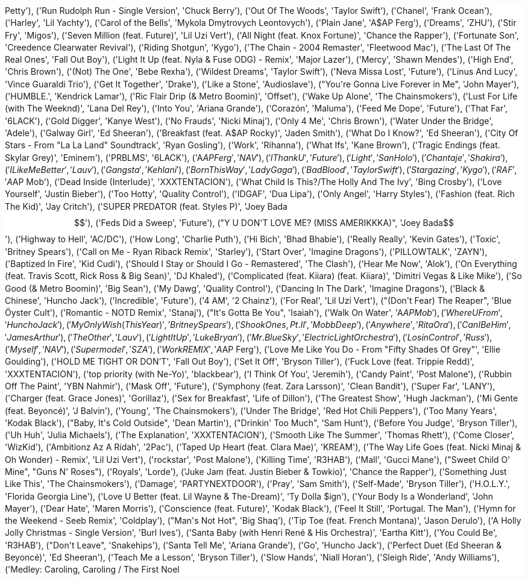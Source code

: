 Petty'), ('Run Rudolph Run - Single Version', 'Chuck Berry'), ('Out Of The Woods', 'Taylor Swift'), ('Chanel', 'Frank Ocean'), ('Harley', 'Lil Yachty'), ('Carol of the Bells', 'Mykola Dmytrovych Leontovych'), ('Plain Jane', 'A$AP Ferg'), ('Dreams', 'ZHU'), ('Stir Fry', 'Migos'), ('Seven Million (feat. Future)', 'Lil Uzi Vert'), ('All Night (feat. Knox Fortune)', 'Chance the Rapper'), ('Fortunate Son', 'Creedence Clearwater Revival'), ('Riding Shotgun', 'Kygo'), ('The Chain - 2004 Remaster', 'Fleetwood Mac'), ('The Last Of The Real Ones', 'Fall Out Boy'), ('Light It Up (feat. Nyla & Fuse ODG) - Remix', 'Major Lazer'), ('Mercy', 'Shawn Mendes'), ('High End', 'Chris Brown'), ('(Not) The One', 'Bebe Rexha'), ('Wildest Dreams', 'Taylor Swift'), ('Neva Missa Lost', 'Future'), ('Linus And Lucy', 'Vince Guaraldi Trio'), ('Get It Together', 'Drake'), ('Like a Stone', 'Audioslave'), ("You're Gonna Live Forever in Me", 'John Mayer'), ('HUMBLE.', 'Kendrick Lamar'), ('Ric Flair Drip (& Metro Boomin)', 'Offset'), ('Wake Up Alone', 'The Chainsmokers'), ('Lust For Life (with The Weeknd)', 'Lana Del Rey'), ('Into You', 'Ariana Grande'), ('Corazón', 'Maluma'), ('Feed Me Dope', 'Future'), ('That Far', '6LACK'), ('Gold Digger', 'Kanye West'), ('No Frauds', 'Nicki Minaj'), ('Only 4 Me', 'Chris Brown'), ('Water Under the Bridge', 'Adele'), ('Galway Girl', 'Ed Sheeran'), ('Breakfast (feat. A$AP Rocky)', 'Jaden Smith'), ('What Do I Know?', 'Ed Sheeran'), ('City Of Stars - From "La La Land" Soundtrack', 'Ryan Gosling'), ('Work', 'Rihanna'), ('What Ifs', 'Kane Brown'), ('Tragic Endings (feat. Skylar Grey)', 'Eminem'), ('PRBLMS', '6LACK'), ('A$AP Ferg', 'NAV'), ('I Thank U', 'Future'), ('Light', 'San Holo'), ('Chantaje', 'Shakira'), ('I Like Me Better', 'Lauv'), ('Gangsta', 'Kehlani'), ('Born This Way', 'Lady Gaga'), ('Bad Blood', 'Taylor Swift'), ('Stargazing', 'Kygo'), ('RAF', 'A$AP Mob'), ('Dead Inside (Interlude)', 'XXXTENTACION'), ('What Child Is This?/The Holly And The Ivy', 'Bing Crosby'), ('Love Yourself', 'Justin Bieber'), ('Too Hotty', 'Quality Control'), ('IDGAF', 'Dua Lipa'), ('Only Angel', 'Harry Styles'), ('Fashion (feat. Rich The Kid)', 'Jay Critch'), ('SUPER PREDATOR (feat. Styles P)', 'Joey Bada$$'), ('Feds Did a Sweep', 'Future'), ("Y U DON'T LOVE ME? (MISS AMERIKKKA)", 'Joey Bada$$'), ('Highway to Hell', 'AC/DC'), ('How Long', 'Charlie Puth'), ('Hi Bich', 'Bhad Bhabie'), ('Really Really', 'Kevin Gates'), ('Toxic', 'Britney Spears'), ('Call on Me - Ryan Riback Remix', 'Starley'), ('Start Over', 'Imagine Dragons'), ('PILLOWTALK', 'ZAYN'), ('Baptized In Fire', 'Kid Cudi'), ('Should I Stay or Should I Go - Remastered', 'The Clash'), ('Hear Me Now', 'Alok'), ('On Everything (feat. Travis Scott, Rick Ross & Big Sean)', 'DJ Khaled'), ('Complicated (feat. Kiiara) (feat. Kiiara)', 'Dimitri Vegas & Like Mike'), ('So Good (& Metro Boomin)', 'Big Sean'), ('My Dawg', 'Quality Control'), ('Dancing In The Dark', 'Imagine Dragons'), ('Black & Chinese', 'Huncho Jack'), ('Incredible', 'Future'), ('4 AM', '2 Chainz'), ('For Real', 'Lil Uzi Vert'), ("(Don't Fear) The Reaper", 'Blue Öyster Cult'), ('Romantic - NOTD Remix', 'Stanaj'), ("It's Gotta Be You", 'Isaiah'), ('Walk On Water', 'A$AP Mob'), ('Where U From', 'Huncho Jack'), ('My Only Wish (This Year)', 'Britney Spears'), ('Shook Ones, Pt. II', 'Mobb Deep'), ('Anywhere', 'Rita Ora'), ('Can I Be Him', 'James Arthur'), ('The Other', 'Lauv'), ('Light It Up', 'Luke Bryan'), ('Mr. Blue Sky', 'Electric Light Orchestra'), ('Losin Control', 'Russ'), ('Myself', 'NAV'), ('Supermodel', 'SZA'), ('Work REMIX', 'A$AP Ferg'), ('Love Me Like You Do - From "Fifty Shades Of Grey"', 'Ellie Goulding'), ('HOLD ME TIGHT OR DON’T', 'Fall Out Boy'), ('Set It Off', 'Bryson Tiller'), ('Fuck Love (feat. Trippie Redd)', 'XXXTENTACION'), ('top priority (with Ne-Yo)', 'blackbear'), ('I Think Of You', 'Jeremih'), ('Candy Paint', 'Post Malone'), ('Rubbin Off The Paint', 'YBN Nahmir'), ('Mask Off', 'Future'), ('Symphony (feat. Zara Larsson)', 'Clean Bandit'), ('Super Far', 'LANY'), ('Charger (feat. Grace Jones)', 'Gorillaz'), ('Sex for Breakfast', 'Life of Dillon'), ('The Greatest Show', 'Hugh Jackman'), ('Mi Gente (feat. Beyoncé)', 'J Balvin'), ('Young', 'The Chainsmokers'), ('Under The Bridge', 'Red Hot Chili Peppers'), ('Too Many Years', 'Kodak Black'), ("Baby, It's Cold Outside", 'Dean Martin'), ("Drinkin' Too Much", 'Sam Hunt'), ('Before You Judge', 'Bryson Tiller'), ('Uh Huh', 'Julia Michaels'), ('The Explanation', 'XXXTENTACION'), ('Smooth Like The Summer', 'Thomas Rhett'), ('Come Closer', 'WizKid'), ('Ambitionz Az A Ridah', '2Pac'), ('Taped Up Heart (feat. Clara Mae)', 'KREAM'), ('The Way Life Goes (feat. Nicki Minaj & Oh Wonder) - Remix', 'Lil Uzi Vert'), ('rockstar', 'Post Malone'), ('Killing Time', 'R3HAB'), ('Mall', 'Gucci Mane'), ("Sweet Child O' Mine", "Guns N' Roses"), ('Royals', 'Lorde'), ('Juke Jam (feat. Justin Bieber & Towkio)', 'Chance the Rapper'), ('Something Just Like This', 'The Chainsmokers'), ('Damage', 'PARTYNEXTDOOR'), ('Pray', 'Sam Smith'), ('Self-Made', 'Bryson Tiller'), ('H.O.L.Y.', 'Florida Georgia Line'), ('Love U Better (feat. Lil Wayne & The-Dream)', 'Ty Dolla $ign'), ('Your Body Is a Wonderland', 'John Mayer'), ('Dear Hate', 'Maren Morris'), ('Conscience (feat. Future)', 'Kodak Black'), ('Feel It Still', 'Portugal. The Man'), ('Hymn for the Weekend - Seeb Remix', 'Coldplay'), ("Man's Not Hot", 'Big Shaq'), ('Tip Toe (feat. French Montana)', 'Jason Derulo'), ('A Holly Jolly Christmas - Single Version', 'Burl Ives'), ('Santa Baby (with Henri René & His Orchestra)', 'Eartha Kitt'), ('You Could Be', 'R3HAB'), ("Don't Leave", 'Snakehips'), ('Santa Tell Me', 'Ariana Grande'), ('Go', 'Huncho Jack'), ('Perfect Duet (Ed Sheeran & Beyoncé)', 'Ed Sheeran'), ('Teach Me a Lesson', 'Bryson Tiller'), ('Slow Hands', 'Niall Horan'), ('Sleigh Ride', 'Andy Williams'), ('Medley: Caroling, Caroling / The First Noel